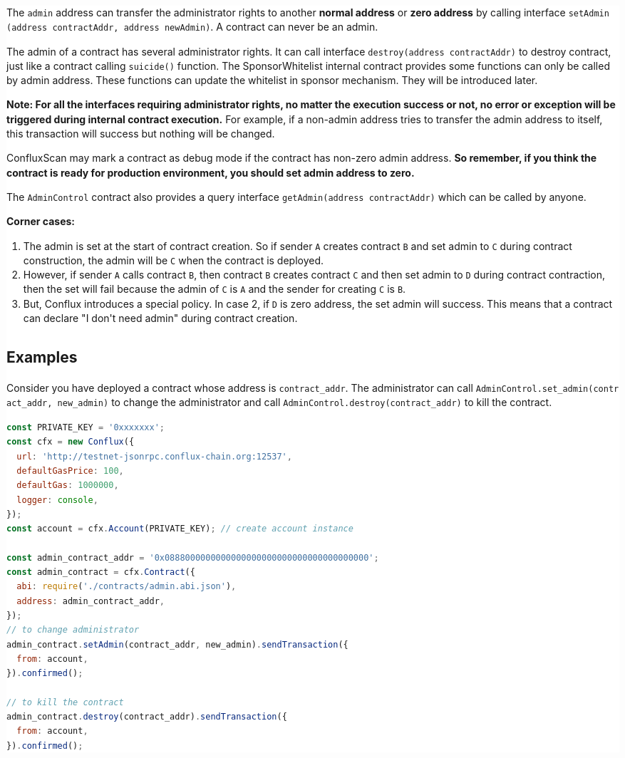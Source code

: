 The `admin` address can transfer the administrator rights to another **normal address** or **zero address** by calling interface `setAdmin(address contractAddr, address newAdmin)`. A contract can never be an admin. 

The admin of a contract has several administrator rights. It can call interface `destroy(address contractAddr)` to destroy contract, just like a contract calling `suicide()` function. The SponsorWhitelist internal contract provides some functions can only be called by admin address. These functions can update the whitelist in sponsor mechanism. They will be introduced later. 

**Note: For all the interfaces requiring administrator rights, no matter the execution success or not, no error or exception will be triggered during internal contract execution.** For example, if a non-admin address tries to transfer the admin address to itself, this transaction will success but nothing will be changed. 

ConfluxScan may mark a contract as debug mode if the contract has non-zero admin address. **So remember, if you think the contract is ready for production environment, you should set admin address to zero.**


The `AdminControl` contract also provides a query interface `getAdmin(address contractAddr)` which can be called by anyone. 

**Corner cases:**
1. The admin is set at the start of contract creation. So if sender `A` creates contract `B` and set admin to `C` during contract construction, the admin will be `C` when the contract is deployed. 
2. However, if sender `A` calls contract `B`, then contract `B` creates contract `C` and then set admin to `D` during contract contraction, then the set will fail because the admin of `C` is `A` and the sender for creating `C` is `B`. 
3. But, Conflux introduces a special policy. In case 2, if `D` is zero address, the set admin will success. This means that a contract can declare "I don't need admin" during contract creation. 

## Examples

Consider you have deployed a contract whose address is `contract_addr`. The administrator can call `AdminControl.set_admin(contract_addr, new_admin)` to change the administrator and call `AdminControl.destroy(contract_addr)` to kill the contract. 

```javascript
const PRIVATE_KEY = '0xxxxxxx';
const cfx = new Conflux({
  url: 'http://testnet-jsonrpc.conflux-chain.org:12537',
  defaultGasPrice: 100,
  defaultGas: 1000000,
  logger: console,
});
const account = cfx.Account(PRIVATE_KEY); // create account instance

const admin_contract_addr = '0x0888000000000000000000000000000000000000';
const admin_contract = cfx.Contract({
  abi: require('./contracts/admin.abi.json'),
  address: admin_contract_addr,
});
// to change administrator
admin_contract.setAdmin(contract_addr, new_admin).sendTransaction({
  from: account,
}).confirmed();

// to kill the contract
admin_contract.destroy(contract_addr).sendTransaction({
  from: account,
}).confirmed();
```
